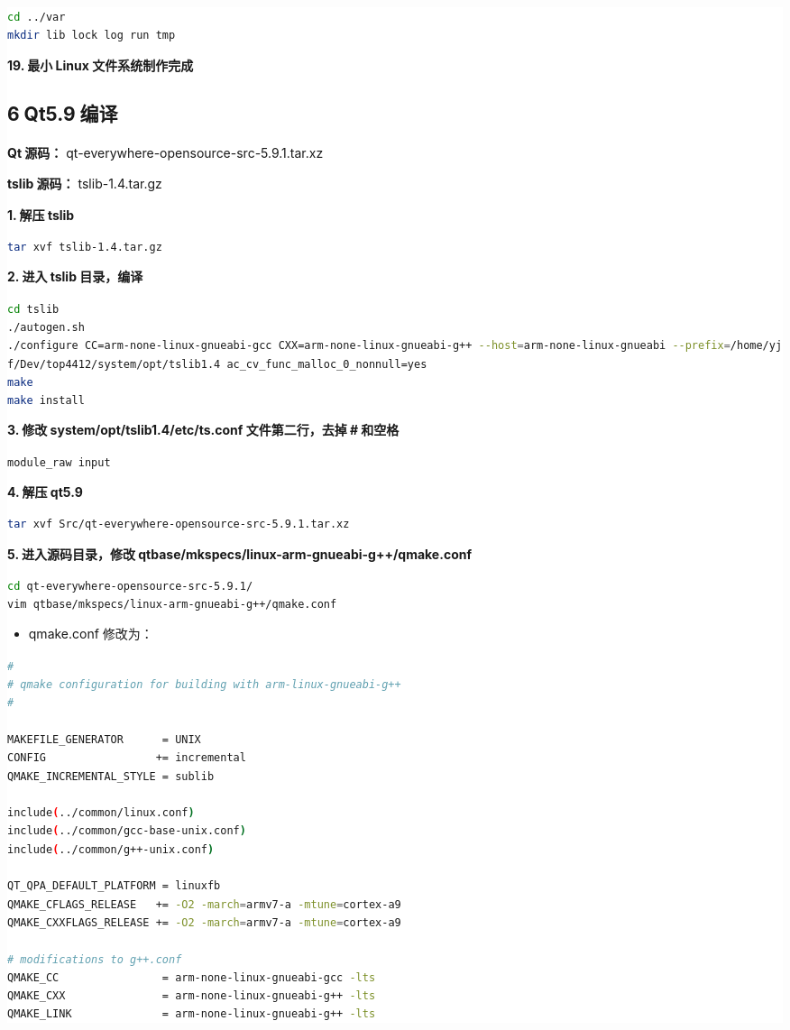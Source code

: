 ``` bash
cd ../var
mkdir lib lock log run tmp
```

**19. 最小 Linux 文件系统制作完成**


## 6 Qt5.9 编译

**Qt 源码：** qt-everywhere-opensource-src-5.9.1.tar.xz

**tslib 源码：** tslib-1.4.tar.gz

**1. 解压 tslib**

``` bash
tar xvf tslib-1.4.tar.gz
```

**2. 进入 tslib 目录，编译**

``` bash
cd tslib
./autogen.sh
./configure CC=arm-none-linux-gnueabi-gcc CXX=arm-none-linux-gnueabi-g++ --host=arm-none-linux-gnueabi --prefix=/home/yjf/Dev/top4412/system/opt/tslib1.4 ac_cv_func_malloc_0_nonnull=yes
make
make install
```

**3. 修改 system/opt/tslib1.4/etc/ts.conf 文件第二行，去掉 # 和空格**

``` bash
module_raw input
```

**4. 解压 qt5.9**

``` bash
tar xvf Src/qt-everywhere-opensource-src-5.9.1.tar.xz
```

**5. 进入源码目录，修改 qtbase/mkspecs/linux-arm-gnueabi-g++/qmake.conf**

``` bash
cd qt-everywhere-opensource-src-5.9.1/
vim qtbase/mkspecs/linux-arm-gnueabi-g++/qmake.conf
```

- qmake.conf 修改为：

``` bash
#
# qmake configuration for building with arm-linux-gnueabi-g++
#

MAKEFILE_GENERATOR      = UNIX
CONFIG                 += incremental
QMAKE_INCREMENTAL_STYLE = sublib

include(../common/linux.conf)
include(../common/gcc-base-unix.conf)
include(../common/g++-unix.conf)

QT_QPA_DEFAULT_PLATFORM = linuxfb
QMAKE_CFLAGS_RELEASE   += -O2 -march=armv7-a -mtune=cortex-a9
QMAKE_CXXFLAGS_RELEASE += -O2 -march=armv7-a -mtune=cortex-a9

# modifications to g++.conf
QMAKE_CC                = arm-none-linux-gnueabi-gcc -lts
QMAKE_CXX               = arm-none-linux-gnueabi-g++ -lts
QMAKE_LINK              = arm-none-linux-gnueabi-g++ -lts
```
